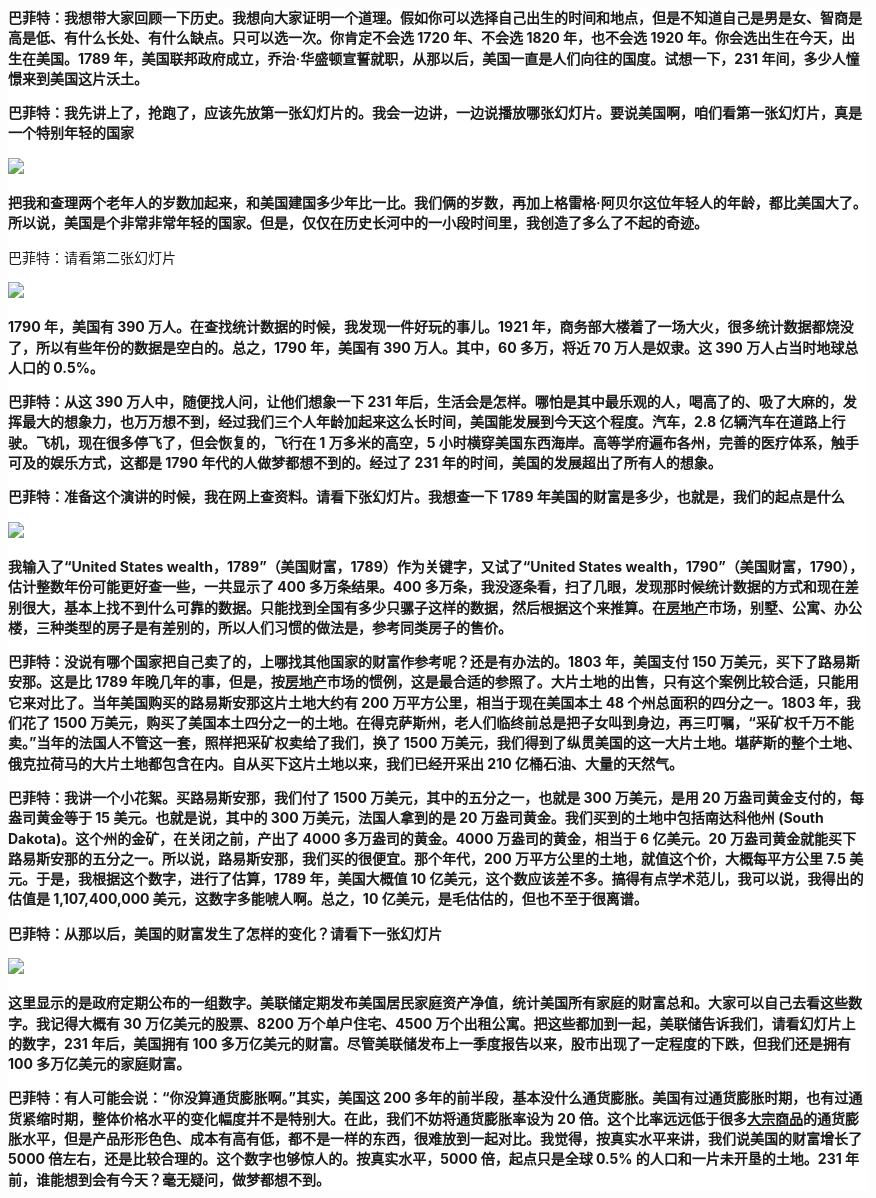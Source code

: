 **巴菲特：我想带大家回顾一下历史。我想向大家证明一个道理。假如你可以选择自己出生的时间和地点，但是不知道自己是男是女、智商是高是低、有什么长处、有什么缺点。只可以选一次。你肯定不会选 1720 年、不会选 1820 年，也不会选 1920 年。你会选出生在今天，出生在美国。1789 年，美国联邦政府成立，乔治·华盛顿宣誓就职，从那以后，美国一直是人们向往的国度。试想一下，231 年间，多少人憧憬来到美国这片沃土。**

**巴菲特：我先讲上了，抢跑了，应该先放第一张幻灯片的。我会一边讲，一边说播放哪张幻灯片。要说美国啊，咱们看第一张幻灯片，真是一个特别年轻的国家**

![](https://s2.loli.net/2022/12/10/JstvMFq92gaxWmQ.jpg)

**把我和查理两个老年人的岁数加起来，和美国建国多少年比一比。我们俩的岁数，再加上格雷格·阿贝尔这位年轻人的年龄，都比美国大了。所以说，美国是个非常非常年轻的国家。但是，仅仅在历史长河中的一小段时间里，我创造了多么了不起的奇迹。**

巴菲特：请看第二张幻灯片

![](https://s2.loli.net/2022/12/10/GFH5Iym4N6Orq1K.jpg)

**1790 年，美国有 390 万人。在查找统计数据的时候，我发现一件好玩的事儿。1921 年，商务部大楼着了一场大火，很多统计数据都烧没了，所以有些年份的数据是空白的。总之，1790 年，美国有 390 万人。其中，60 多万，将近 70 万人是奴隶。这 390 万人占当时地球总人口的 0.5%。**

**巴菲特：从这 390 万人中，随便找人问，让他们想象一下 231 年后，生活会是怎样。哪怕是其中最乐观的人，喝高了的、吸了大麻的，发挥最大的想象力，也万万想不到，经过我们三个人年龄加起来这么长时间，美国能发展到今天这个程度。汽车，2.8 亿辆汽车在道路上行驶。飞机，现在很多停飞了，但会恢复的，飞行在 1 万多米的高空，5 小时横穿美国东西海岸。高等学府遍布各州，完善的医疗体系，触手可及的娱乐方式，这都是 1790 年代的人做梦都想不到的。经过了 231 年的时间，美国的发展超出了所有人的想象。**

**巴菲特：准备这个演讲的时候，我在网上查资料。请看下张幻灯片。我想查一下 1789 年美国的财富是多少，也就是，我们的起点是什么**

![](https://s2.loli.net/2022/12/10/rd6iLGquEsXCo4m.jpg)

**我输入了“United States wealth，1789”（美国财富，1789）作为关键字，又试了“United States wealth，1790”（美国财富，1790），估计整数年份可能更好查一些，一共显示了 400 多万条结果。400 多万条，我没逐条看，扫了几眼，发现那时候统计数据的方式和现在差别很大，基本上找不到什么可靠的数据。只能找到全国有多少只骡子这样的数据，然后根据这个来推算。在[房地产](https://xueqiu.com/S/CSI931775?from=status_stock_match)市场，别墅、公寓、办公楼，三种类型的房子是有差别的，所以人们习惯的做法是，参考同类房子的售价。**

**巴菲特：没说有哪个国家把自己卖了的，上哪找其他国家的财富作参考呢？还是有办法的。1803 年，美国支付 150 万美元，买下了路易斯安那。这是比 1789 年晚几年的事，但是，按[房地产](https://xueqiu.com/S/CSI931775?from=status_stock_match)市场的惯例，这是最合适的参照了。大片土地的出售，只有这个案例比较合适，只能用它来对比了。当年美国购买的路易斯安那这片土地大约有 200 万平方公里，相当于现在美国本土 48 个州总面积的四分之一。1803 年，我们花了 1500 万美元，购买了美国本土四分之一的土地。在得克萨斯州，老人们临终前总是把子女叫到身边，再三叮嘱，“采矿权千万不能卖。”当年的法国人不管这一套，照样把采矿权卖给了我们，换了 1500 万美元，我们得到了纵贯美国的这一大片土地。堪萨斯的整个土地、俄克拉荷马的大片土地都包含在内。自从买下这片土地以来，我们已经开采出 210 亿桶石油、大量的天然气。**

**巴菲特：我讲一个小花絮。买路易斯安那，我们付了 1500 万美元，其中的五分之一，也就是 300 万美元，是用 20 万盎司黄金支付的，每盎司黄金等于 15 美元。也就是说，其中的 300 万美元，法国人拿到的是 20 万盎司黄金。我们买到的土地中包括南达科他州 (South Dakota)。这个州的金矿，在关闭之前，产出了 4000 多万盎司的黄金。4000 万盎司的黄金，相当于 6 亿美元。20 万盎司黄金就能买下路易斯安那的五分之一。所以说，路易斯安那，我们买的很便宜。那个年代，200 万平方公里的土地，就值这个价，大概每平方公里 7.5 美元。于是，我根据这个数字，进行了估算，1789 年，美国大概值 10 亿美元，这个数应该差不多。搞得有点学术范儿，我可以说，我得出的估值是 1,107,400,000 美元，这数字多能唬人啊。总之，10 亿美元，是毛估估的，但也不至于很离谱。**

**巴菲特：从那以后，美国的财富发生了怎样的变化？请看下一张幻灯片**

![](https://s2.loli.net/2022/12/10/yYaOkIMEurm8qTc.jpg)

**这里显示的是政府定期公布的一组数字。美联储定期发布美国居民家庭资产净值，统计美国所有家庭的财富总和。大家可以自己去看这些数字。我记得大概有 30 万亿美元的股票、8200 万个单户住宅、4500 万个出租公寓。把这些都加到一起，美联储告诉我们，请看幻灯片上的数字，231 年后，美国拥有 100 多万亿美元的财富。尽管美联储发布上一季度报告以来，股市出现了一定程度的下跌，但我们还是拥有 100 多万亿美元的家庭财富。**

**巴菲特：有人可能会说：“你没算通货膨胀啊。”其实，美国这 200 多年的前半段，基本没什么通货膨胀。美国有过通货膨胀时期，也有过通货紧缩时期，整体价格水平的变化幅度并不是特别大。在此，我们不妨将通货膨胀率设为 20 倍。这个比率远远低于很多[大宗商品](https://xueqiu.com/S/SZ399979?from=status_stock_match)的通货膨胀水平，但是产品形形色色、成本有高有低，都不是一样的东西，很难放到一起对比。我觉得，按真实水平来讲，我们说美国的财富增长了5000 倍左右，还是比较合理的。这个数字也够惊人的。按真实水平，5000 倍，起点只是全球 0.5% 的人口和一片未开垦的土地。231 年前，谁能想到会有今天？毫无疑问，做梦都想不到。**
